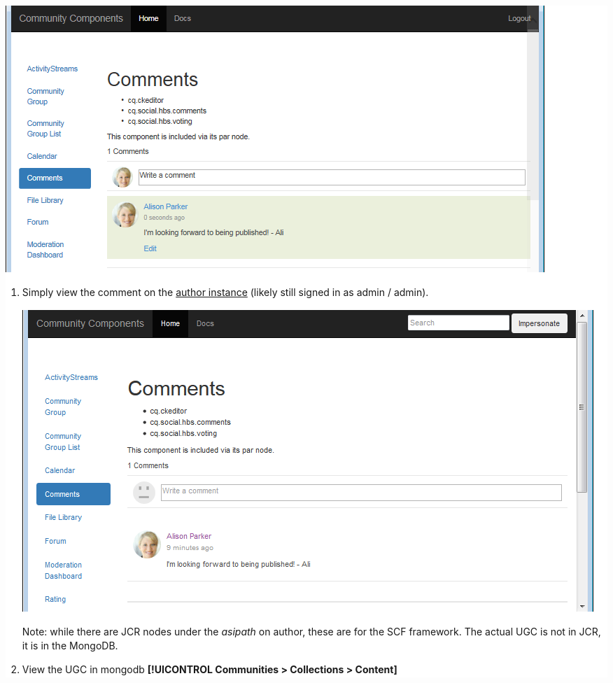    ![chlimage_1-191](assets/chlimage_1-191.png)

1. Simply view the comment on the [author instance](http://localhost:4502/content/community-components/en/comments.html) (likely still signed in as admin / admin).

   ![chlimage_1-192](assets/chlimage_1-192.png)

   Note: while there are JCR nodes under the *asipath* on author, these are for the SCF framework. The actual UGC is not in JCR, it is in the MongoDB.

1. View the UGC in mongodb **[!UICONTROL Communities > Collections > Content]**
